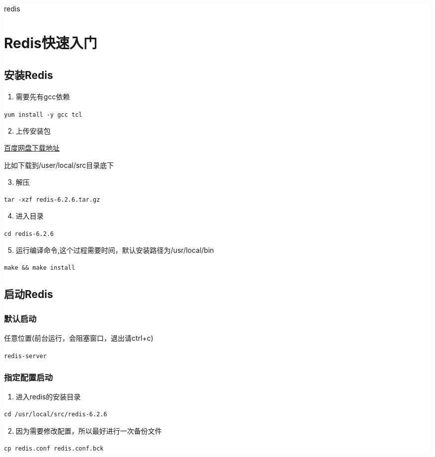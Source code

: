 redis

# Redis快速入门

## 安装Redis

1. 需要先有gcc依赖

```shell
yum install -y gcc tcl
```

2. 上传安装包

[百度网盘下载地址](https://pan.baidu.com/s/1dgd3mfSOlCYs1Ivzsl3Lkg?pwd=p5zq )

比如下载到/user/local/src目录底下

3. 解压

```shell
tar -xzf redis-6.2.6.tar.gz
```

4. 进入目录

```shell
cd redis-6.2.6
```

5. 运行编译命令,这个过程需要时间，默认安装路径为/usr/local/bin

```shell
make && make install
```

## 启动Redis

### 默认启动

任意位置(前台运行，会阻塞窗口，退出请ctrl+c)

```shell
redis-server
```

### 指定配置启动

1. 进入redis的安装目录

```shell
cd /usr/local/src/redis-6.2.6
```

2. 因为需要修改配置，所以最好进行一次备份文件

```shell
cp redis.conf redis.conf.bck
```
